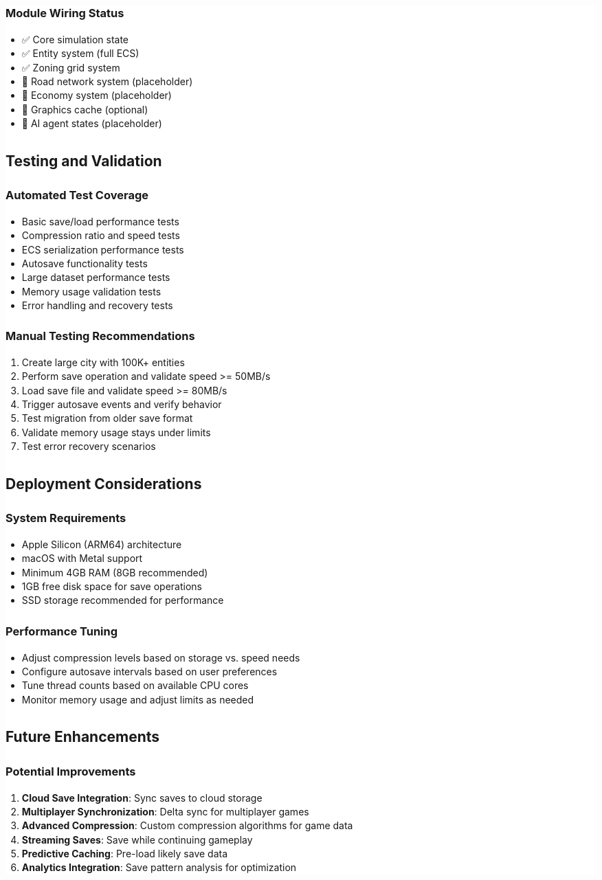 ### Module Wiring Status
- ✅ Core simulation state
- ✅ Entity system (full ECS)
- ✅ Zoning grid system
- 🔄 Road network system (placeholder)
- 🔄 Economy system (placeholder)
- 🔄 Graphics cache (optional)
- 🔄 AI agent states (placeholder)

## Testing and Validation

### Automated Test Coverage
- Basic save/load performance tests
- Compression ratio and speed tests
- ECS serialization performance tests
- Autosave functionality tests
- Large dataset performance tests
- Memory usage validation tests
- Error handling and recovery tests

### Manual Testing Recommendations
1. Create large city with 100K+ entities
2. Perform save operation and validate speed >= 50MB/s
3. Load save file and validate speed >= 80MB/s
4. Trigger autosave events and verify behavior
5. Test migration from older save format
6. Validate memory usage stays under limits
7. Test error recovery scenarios

## Deployment Considerations

### System Requirements
- Apple Silicon (ARM64) architecture
- macOS with Metal support
- Minimum 4GB RAM (8GB recommended)
- 1GB free disk space for save operations
- SSD storage recommended for performance

### Performance Tuning
- Adjust compression levels based on storage vs. speed needs
- Configure autosave intervals based on user preferences
- Tune thread counts based on available CPU cores
- Monitor memory usage and adjust limits as needed

## Future Enhancements

### Potential Improvements
1. **Cloud Save Integration**: Sync saves to cloud storage
2. **Multiplayer Synchronization**: Delta sync for multiplayer games
3. **Advanced Compression**: Custom compression algorithms for game data
4. **Streaming Saves**: Save while continuing gameplay
5. **Predictive Caching**: Pre-load likely save data
6. **Analytics Integration**: Save pattern analysis for optimization
